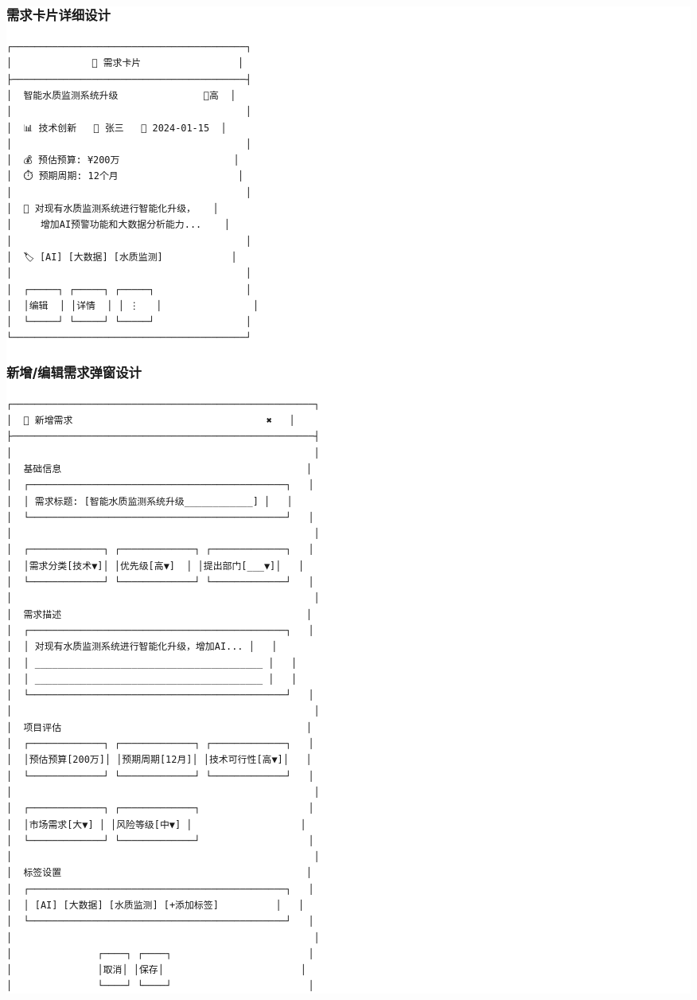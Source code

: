 
### 需求卡片详细设计

```
┌─────────────────────────────────────────┐
│              📝 需求卡片                 │
├─────────────────────────────────────────┤
│  智能水质监测系统升级               🔴高  │
│                                         │
│  📊 技术创新   👤 张三   📅 2024-01-15  │
│                                         │
│  💰 预估预算: ¥200万                    │
│  ⏱️ 预期周期: 12个月                     │
│                                         │
│  📝 对现有水质监测系统进行智能化升级，   │
│     增加AI预警功能和大数据分析能力...    │
│                                         │
│  🏷️ [AI] [大数据] [水质监测]            │
│                                         │
│  ┌─────┐ ┌─────┐ ┌─────┐                │
│  │编辑  │ │详情  │ │ ⋮   │                │
│  └─────┘ └─────┘ └─────┘                │
└─────────────────────────────────────────┘
```

### 新增/编辑需求弹窗设计

```
┌─────────────────────────────────────────────────────┐
│  📝 新增需求                                  ✖️   │
├─────────────────────────────────────────────────────┤
│                                                     │
│  基础信息                                           │
│  ┌─────────────────────────────────────────────┐   │
│  │ 需求标题: [智能水质监测系统升级____________] │   │
│  └─────────────────────────────────────────────┘   │
│                                                     │
│  ┌─────────────┐ ┌─────────────┐ ┌─────────────┐   │
│  │需求分类[技术▼]│ │优先级[高▼]  │ │提出部门[___▼]│   │
│  └─────────────┘ └─────────────┘ └─────────────┘   │
│                                                     │
│  需求描述                                           │
│  ┌─────────────────────────────────────────────┐   │
│  │ 对现有水质监测系统进行智能化升级，增加AI... │   │
│  │ ________________________________________ │   │
│  │ ________________________________________ │   │
│  └─────────────────────────────────────────────┘   │
│                                                     │
│  项目评估                                           │
│  ┌─────────────┐ ┌─────────────┐ ┌─────────────┐   │
│  │预估预算[200万]│ │预期周期[12月]│ │技术可行性[高▼]│   │
│  └─────────────┘ └─────────────┘ └─────────────┘   │
│                                                     │
│  ┌─────────────┐ ┌─────────────┐                   │
│  │市场需求[大▼] │ │风险等级[中▼] │                   │
│  └─────────────┘ └─────────────┘                   │
│                                                     │
│  标签设置                                           │
│  ┌─────────────────────────────────────────────┐   │
│  │ [AI] [大数据] [水质监测] [+添加标签]          │   │
│  └─────────────────────────────────────────────┘   │
│                                                     │
│               ┌────┐ ┌────┐                        │
│               │取消│ │保存│                        │
│               └────┘ └────┘                        │
```